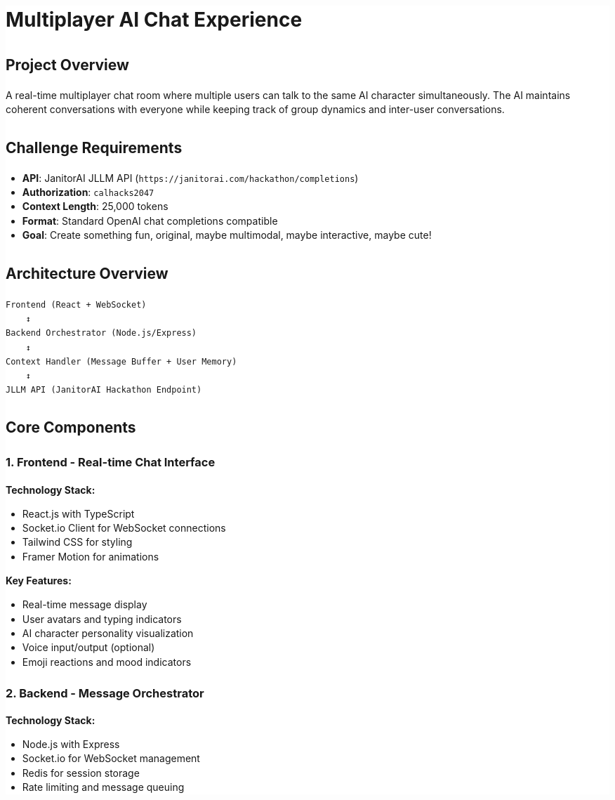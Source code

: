 # Multiplayer AI Chat Experience

## Project Overview

A real-time multiplayer chat room where multiple users can talk to the same AI character simultaneously. The AI maintains coherent conversations with everyone while keeping track of group dynamics and inter-user conversations.

## Challenge Requirements

- **API**: JanitorAI JLLM API (`https://janitorai.com/hackathon/completions`)
- **Authorization**: `calhacks2047`
- **Context Length**: 25,000 tokens
- **Format**: Standard OpenAI chat completions compatible
- **Goal**: Create something fun, original, maybe multimodal, maybe interactive, maybe cute!

## Architecture Overview

```
Frontend (React + WebSocket) 
    ↕️
Backend Orchestrator (Node.js/Express)
    ↕️
Context Handler (Message Buffer + User Memory)
    ↕️
JLLM API (JanitorAI Hackathon Endpoint)
```

## Core Components

### 1. Frontend - Real-time Chat Interface

**Technology Stack:**
- React.js with TypeScript
- Socket.io Client for WebSocket connections
- Tailwind CSS for styling
- Framer Motion for animations

**Key Features:**
- Real-time message display
- User avatars and typing indicators
- AI character personality visualization
- Voice input/output (optional)
- Emoji reactions and mood indicators

### 2. Backend - Message Orchestrator

**Technology Stack:**
- Node.js with Express
- Socket.io for WebSocket management
- Redis for session storage
- Rate limiting and message queuing
